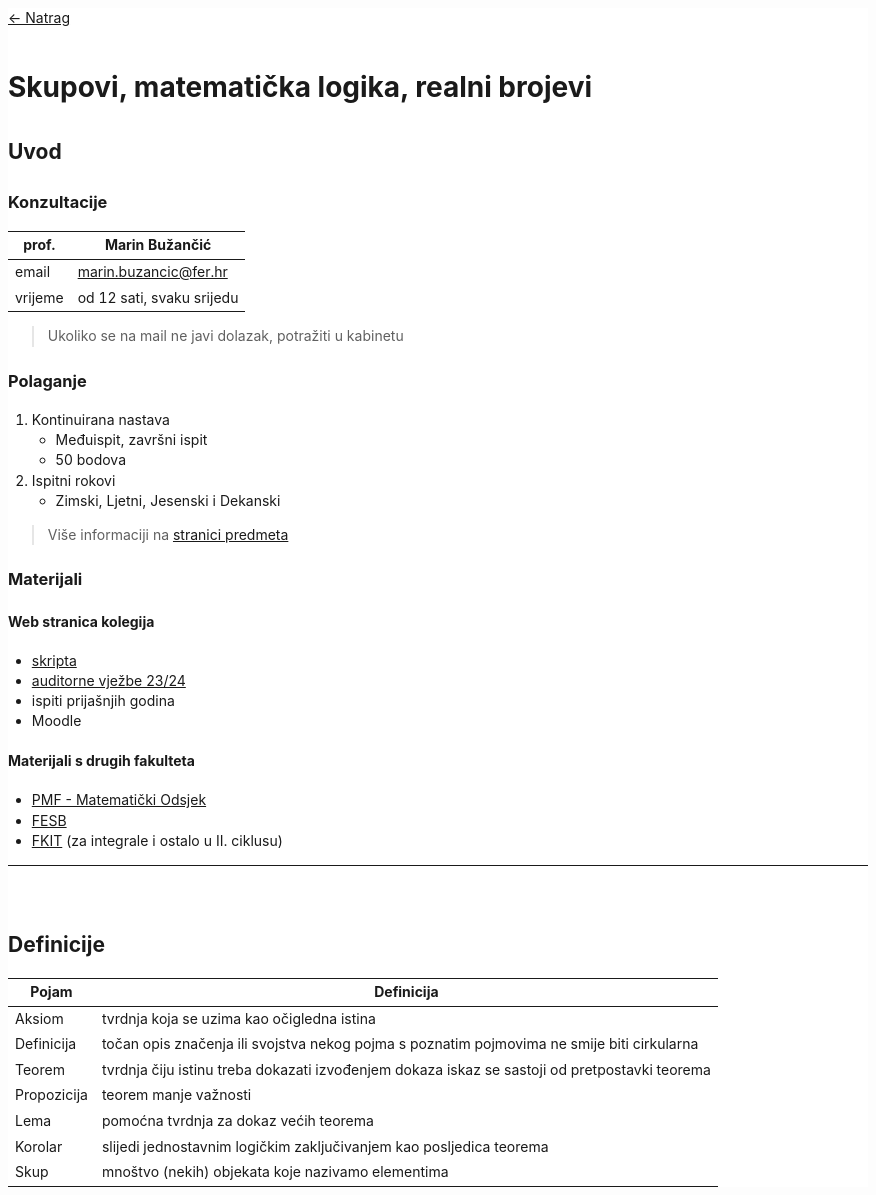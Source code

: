 [← Natrag](..)

# Skupovi, matematička logika, realni brojevi

## Uvod

### Konzultacije
| prof.   | Marin Bužančić            |
|---------|---------------------------|
| email   | marin.buzancic@fer.hr     |
| vrijeme | od 12 sati, svaku srijedu |
> Ukoliko se na mail ne javi dolazak, potražiti u kabinetu

### Polaganje
1. Kontinuirana nastava
	- Međuispit, završni ispit
	- 50 bodova
2. Ispitni rokovi
	- Zimski, Ljetni, Jesenski i Dekanski

> Više informaciji na [stranici predmeta](https://www.fer.unizg.hr/predmet/matan1)

### Materijali
#### Web stranica kolegija
 - [skripta](https://www.fer.unizg.hr/predmet/matan1/materijali/online_skripta)
 - [auditorne vježbe 23/24](https://www.fer.unizg.hr/predmet/matan1/materijali/auditorne_vjezbe_2023/24)
 - ispiti prijašnjih godina
 - Moodle

#### Materijali s drugih fakulteta
 - [PMF - Matematički Odsjek](https://www.pmf.unizg.hr/math)
 - [FESB](https://www.fesb.unist.hr/)
 - [FKIT](https://www.fkit.unizg.hr/) (za integrale i ostalo u II. ciklusu)

<hr>
<br>

## Definicije

| Pojam       | Definicija                                                                                      |
|-------------|-------------------------------------------------------------------------------------------------|
| Aksiom      | tvrdnja koja se uzima kao očigledna istina                                                      |
| Definicija  | točan opis značenja ili svojstva nekog pojma s poznatim pojmovima  ne smije biti cirkularna     |
| Teorem      | tvrdnja čiju istinu treba dokazati izvođenjem dokaza   iskaz se sastoji od pretpostavki teorema |
| Propozicija | teorem manje važnosti                                                                           |
| Lema        | pomoćna tvrdnja za dokaz većih teorema                                                          |
| Korolar     | slijedi jednostavnim logičkim zaključivanjem kao posljedica teorema                             |
| Skup        | mnoštvo (nekih) objekata koje nazivamo elementima                                               |

